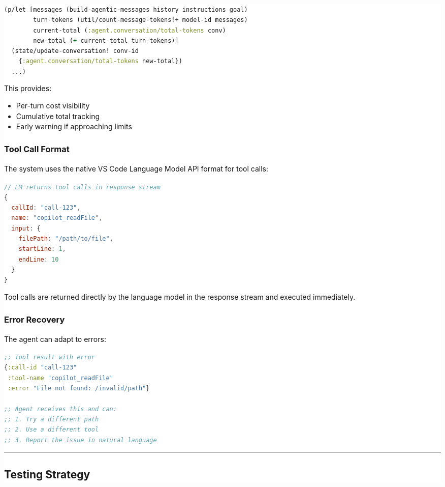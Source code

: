 ```clojure
(p/let [messages (build-agentic-messages history instructions goal)
        turn-tokens (util/count-message-tokens!+ model-id messages)
        current-total (:agent.conversation/total-tokens conv)
        new-total (+ current-total turn-tokens)]
  (state/update-conversation! conv-id
    {:agent.conversation/total-tokens new-total})
  ...)
```

This provides:
- Per-turn cost visibility
- Cumulative total tracking
- Early warning if approaching limits

### Tool Call Format

The system uses the native VS Code Language Model API format for tool calls:

```javascript
// LM returns tool calls in response stream
{
  callId: "call-123",
  name: "copilot_readFile",
  input: {
    filePath: "/path/to/file",
    startLine: 1,
    endLine: 10
  }
}
```

Tool calls are returned directly by the language model in the response stream and executed immediately.

### Error Recovery

The agent can adapt to errors:

```clojure
;; Tool result with error
{:call-id "call-123"
 :tool-name "copilot_readFile"
 :error "File not found: /invalid/path"}

;; Agent receives this and can:
;; 1. Try a different path
;; 2. Use a different tool
;; 3. Report the issue in natural language
```

---

## Testing Strategy
